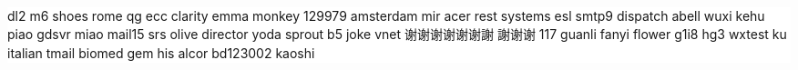 dl2
m6
shoes
rome
qg
ecc
clarity
emma
monkey
129979
amsterdam
mir
acer
rest
systems
esl
smtp9
dispatch
abell
wuxi
kehu
piao
gdsvr
miao
mail15
srs
olive
director
yoda
sprout
b5
joke
vnet
谢谢谢谢谢谢謝
謝谢谢
117
guanli
fanyi
flower
g1i8
hg3
wxtest
ku
italian
tmail
biomed
gem
his
alcor
bd123002
kaoshi
